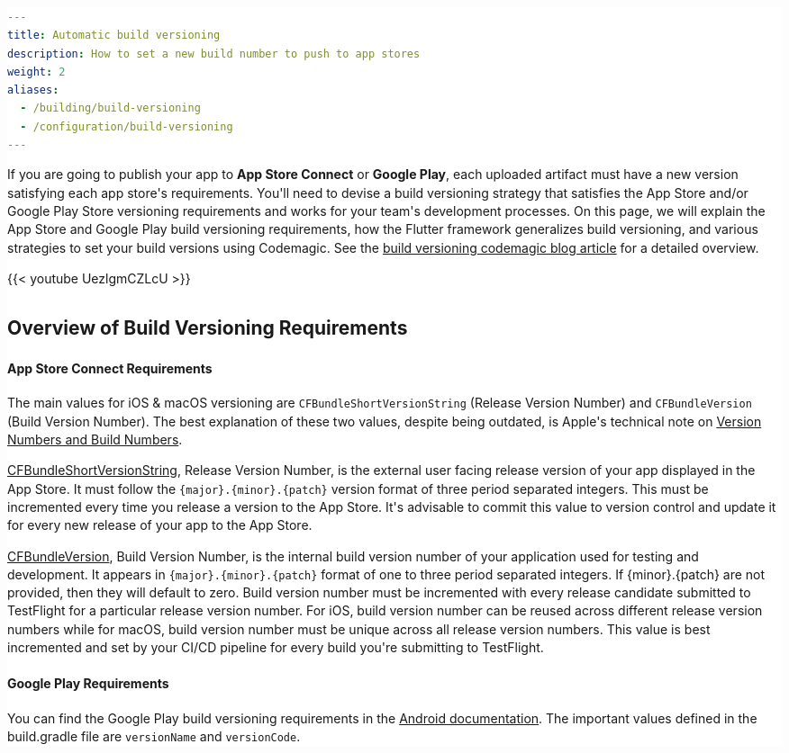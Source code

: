 ```yaml
---
title: Automatic build versioning
description: How to set a new build number to push to app stores
weight: 2
aliases: 
  - /building/build-versioning
  - /configuration/build-versioning
---
```


If you are going to publish your app to **App Store Connect** or **Google Play**, each uploaded artifact must have a new version satisfying each app store's requirements. You'll need to devise a build versioning strategy that satisfies the App Store and/or Google Play Store versioning requirements and works for your team's development processes. On this page, we will explain the App Store and Google Play build versioning requirements, how the Flutter framework generalizes build versioning, and various strategies to set your build versions using Codemagic. See the [build versioning codemagic blog article](https://blog.codemagic.io/build-versioning-with-codemagic/) for a detailed overview.

{{< youtube UezlgmCZLcU >}}

## Overview of Build Versioning Requirements

#### App Store Connect Requirements

The main values for iOS & macOS versioning are `CFBundleShortVersionString` (Release Version Number) and `CFBundleVersion` (Build Version Number). The best explanation of these two values, despite being outdated, is Apple's technical note on [Version Numbers and Build Numbers](https://developer.apple.com/library/archive/technotes/tn2420/_index.html).

[CFBundleShortVersionString](https://developer.apple.com/documentation/bundleresources/information_property_list/cfbundleshortversionstring), Release Version Number, is the external user facing release version of your app displayed in the App Store. It must follow the `{major}.{minor}.{patch}` version format of three period separated integers. This must be incremented every time you release a version to the App Store. It's advisable to commit this value to version control and update it for every new release of your app to the App Store.

[CFBundleVersion](https://developer.apple.com/documentation/bundleresources/information_property_list/cfbundleversion), Build Version Number, is the internal build version number of your application used for testing and development. It appears in `{major}.{minor}.{patch}` format of one to three period separated integers. If {minor}.{patch} are not provided, then they will default to zero. Build version number must be incremented with every release candidate submitted to TestFlight for a particular release version number. For iOS, build version number can be reused across different release version numbers while for macOS, build version number must be unique across all release version numbers. This value is best incremented and set by your CI/CD pipeline for every build you're submitting to TestFlight.


#### Google Play Requirements

You can find the Google Play build versioning requirements in the [Android documentation](https://developer.android.com/studio/publish/versioning#appversioning). The important values defined in the build.gradle file are `versionName` and `versionCode`.
